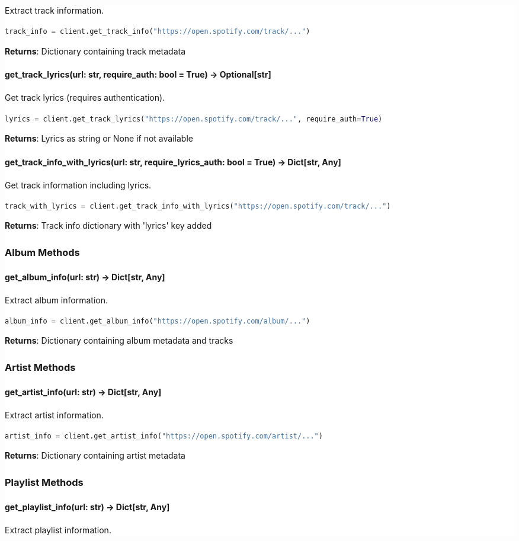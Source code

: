 Extract track information.

```python
track_info = client.get_track_info("https://open.spotify.com/track/...")
```

**Returns**: Dictionary containing track metadata

#### get_track_lyrics(url: str, require_auth: bool = True) -> Optional[str]

Get track lyrics (requires authentication).

```python
lyrics = client.get_track_lyrics("https://open.spotify.com/track/...", require_auth=True)
```

**Returns**: Lyrics as string or None if not available

#### get_track_info_with_lyrics(url: str, require_lyrics_auth: bool = True) -> Dict[str, Any]

Get track information including lyrics.

```python
track_with_lyrics = client.get_track_info_with_lyrics("https://open.spotify.com/track/...")
```

**Returns**: Track info dictionary with 'lyrics' key added

### Album Methods

#### get_album_info(url: str) -> Dict[str, Any]

Extract album information.

```python
album_info = client.get_album_info("https://open.spotify.com/album/...")
```

**Returns**: Dictionary containing album metadata and tracks

### Artist Methods

#### get_artist_info(url: str) -> Dict[str, Any]

Extract artist information.

```python
artist_info = client.get_artist_info("https://open.spotify.com/artist/...")
```

**Returns**: Dictionary containing artist metadata

### Playlist Methods

#### get_playlist_info(url: str) -> Dict[str, Any]

Extract playlist information.
